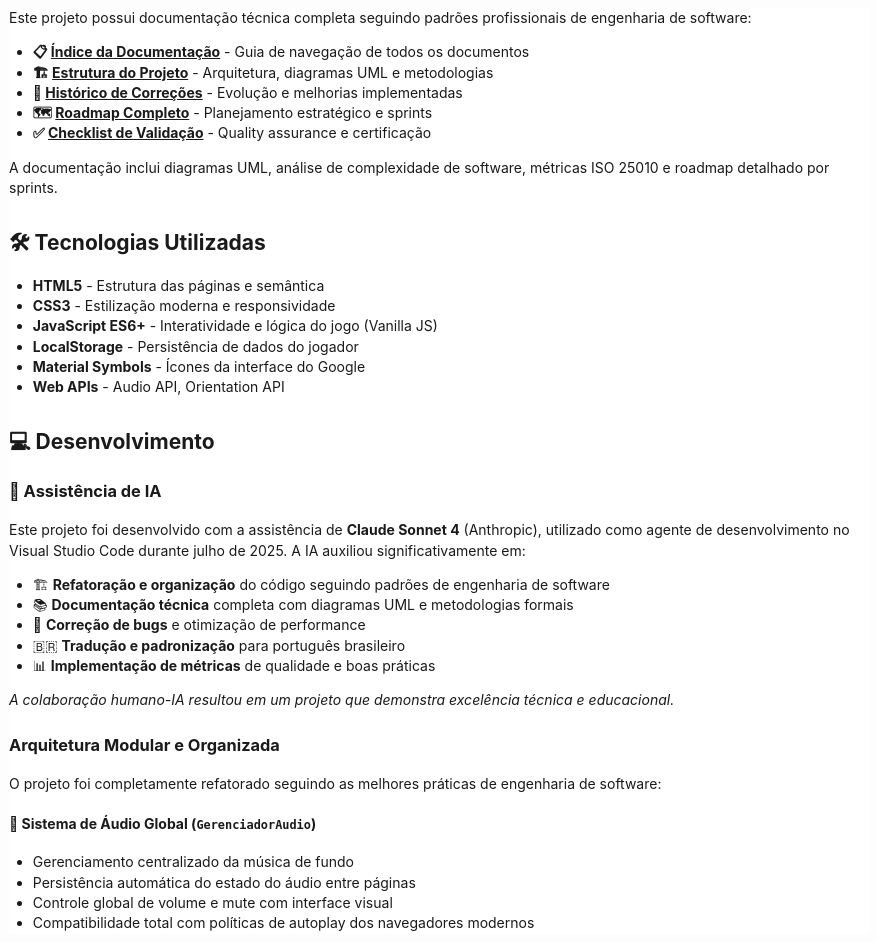 Este projeto possui documentação técnica completa seguindo padrões profissionais de engenharia de software:

- **📋 [Índice da Documentação](./documentacao/INDICE.md)** - Guia de navegação de todos os documentos
- **🏗️ [Estrutura do Projeto](./documentacao/ESTRUTURA_PROJETO.md)** - Arquitetura, diagramas UML e metodologias
- **🔧 [Histórico de Correções](./documentacao/HISTORICO_CORRECOES.md)** - Evolução e melhorias implementadas
- **🗺️ [Roadmap Completo](./documentacao/ROADMAP_COMPLETO.md)** - Planejamento estratégico e sprints
- **✅ [Checklist de Validação](./documentacao/CHECKLIST_VALIDACAO.md)** - Quality assurance e certificação

A documentação inclui diagramas UML, análise de complexidade de software, métricas ISO 25010 e roadmap detalhado por sprints.

## 🛠️ Tecnologias Utilizadas

- **HTML5** - Estrutura das páginas e semântica
- **CSS3** - Estilização moderna e responsividade
- **JavaScript ES6+** - Interatividade e lógica do jogo (Vanilla JS)
- **LocalStorage** - Persistência de dados do jogador
- **Material Symbols** - Ícones da interface do Google
- **Web APIs** - Audio API, Orientation API

## 💻 Desenvolvimento

### 🤖 Assistência de IA

Este projeto foi desenvolvido com a assistência de **Claude Sonnet 4** (Anthropic), utilizado como agente de desenvolvimento no Visual Studio Code durante julho de 2025. A IA auxiliou significativamente em:

- 🏗️ **Refatoração e organização** do código seguindo padrões de engenharia de software
- 📚 **Documentação técnica** completa com diagramas UML e metodologias formais
- 🔧 **Correção de bugs** e otimização de performance
- 🇧🇷 **Tradução e padronização** para português brasileiro
- 📊 **Implementação de métricas** de qualidade e boas práticas

_A colaboração humano-IA resultou em um projeto que demonstra excelência técnica e educacional._

### Arquitetura Modular e Organizada

O projeto foi completamente refatorado seguindo as melhores práticas de engenharia de software:

#### 🎵 Sistema de Áudio Global (`GerenciadorAudio`)

- Gerenciamento centralizado da música de fundo
- Persistência automática do estado do áudio entre páginas
- Controle global de volume e mute com interface visual
- Compatibilidade total com políticas de autoplay dos navegadores modernos
